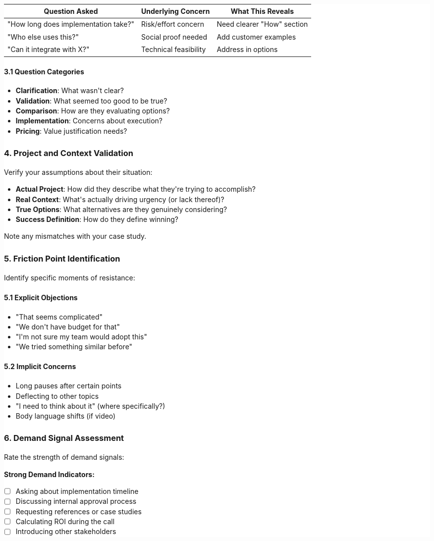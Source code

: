 | Question Asked                       | Underlying Concern    | What This Reveals          |
| ------------------------------------ | --------------------- | -------------------------- |
| "How long does implementation take?" | Risk/effort concern   | Need clearer "How" section |
| "Who else uses this?"                | Social proof needed   | Add customer examples      |
| "Can it integrate with X?"           | Technical feasibility | Address in options         |

#### 3.1 Question Categories

- **Clarification**: What wasn't clear?
- **Validation**: What seemed too good to be true?
- **Comparison**: How are they evaluating options?
- **Implementation**: Concerns about execution?
- **Pricing**: Value justification needs?

### 4. Project and Context Validation

Verify your assumptions about their situation:

- **Actual Project**: How did they describe what they're trying to accomplish?
- **Real Context**: What's actually driving urgency (or lack thereof)?
- **True Options**: What alternatives are they genuinely considering?
- **Success Definition**: How do they define winning?

Note any mismatches with your case study.

### 5. Friction Point Identification

Identify specific moments of resistance:

#### 5.1 Explicit Objections

- "That seems complicated"
- "We don't have budget for that"
- "I'm not sure my team would adopt this"
- "We tried something similar before"

#### 5.2 Implicit Concerns

- Long pauses after certain points
- Deflecting to other topics
- "I need to think about it" (where specifically?)
- Body language shifts (if video)

### 6. Demand Signal Assessment

Rate the strength of demand signals:

**Strong Demand Indicators:**

- [ ] Asking about implementation timeline
- [ ] Discussing internal approval process
- [ ] Requesting references or case studies
- [ ] Calculating ROI during the call
- [ ] Introducing other stakeholders
